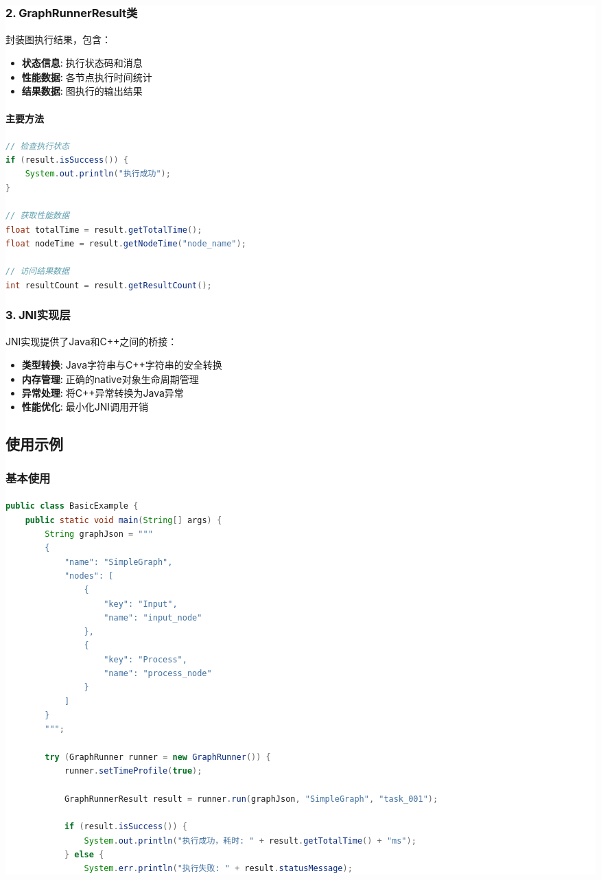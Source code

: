 ### 2. GraphRunnerResult类

封装图执行结果，包含：

- **状态信息**: 执行状态码和消息
- **性能数据**: 各节点执行时间统计
- **结果数据**: 图执行的输出结果

#### 主要方法

```java
// 检查执行状态
if (result.isSuccess()) {
    System.out.println("执行成功");
}

// 获取性能数据
float totalTime = result.getTotalTime();
float nodeTime = result.getNodeTime("node_name");

// 访问结果数据
int resultCount = result.getResultCount();
```

### 3. JNI实现层

JNI实现提供了Java和C++之间的桥接：

- **类型转换**: Java字符串与C++字符串的安全转换
- **内存管理**: 正确的native对象生命周期管理
- **异常处理**: 将C++异常转换为Java异常
- **性能优化**: 最小化JNI调用开销

## 使用示例

### 基本使用

```java
public class BasicExample {
    public static void main(String[] args) {
        String graphJson = """
        {
            "name": "SimpleGraph",
            "nodes": [
                {
                    "key": "Input",
                    "name": "input_node"
                },
                {
                    "key": "Process",
                    "name": "process_node"
                }
            ]
        }
        """;
        
        try (GraphRunner runner = new GraphRunner()) {
            runner.setTimeProfile(true);
            
            GraphRunnerResult result = runner.run(graphJson, "SimpleGraph", "task_001");
            
            if (result.isSuccess()) {
                System.out.println("执行成功，耗时: " + result.getTotalTime() + "ms");
            } else {
                System.err.println("执行失败: " + result.statusMessage);
```